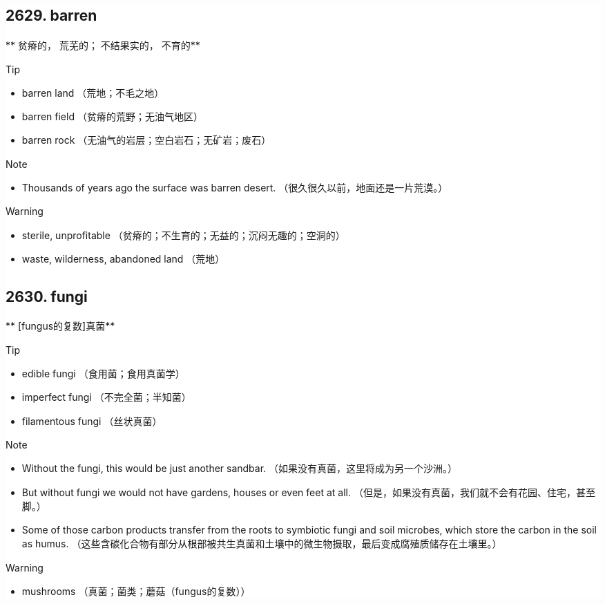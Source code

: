 ## 2629. barren

** 贫瘠的， 荒芜的； 不结果实的， 不育的**

> [!TIP]
>
> - barren land （荒地；不毛之地）
>
> - barren field （贫瘠的荒野；无油气地区）
>
> - barren rock （无油气的岩层；空白岩石；无矿岩；废石）
>

> [!NOTE]
>
> - Thousands of years ago the surface was barren desert. （很久很久以前，地面还是一片荒漠。）
>

> [!WARNING]
>
> - sterile, unprofitable （贫瘠的；不生育的；无益的；沉闷无趣的；空洞的）
>
> - waste, wilderness, abandoned land （荒地）
>

## 2630. fungi

** [fungus的复数]真菌**

> [!TIP]
>
> - edible fungi （食用菌；食用真菌学）
>
> - imperfect fungi （不完全菌；半知菌）
>
> - filamentous fungi （丝状真菌）
>

> [!NOTE]
>
> - Without the fungi, this would be just another sandbar. （如果没有真菌，这里将成为另一个沙洲。）
>
> - But without fungi we would not have gardens, houses or even feet at all. （但是，如果没有真菌，我们就不会有花园、住宅，甚至脚。）
>
> - Some of those carbon products transfer from the roots to symbiotic fungi and soil microbes, which store the carbon in the soil as humus. （这些含碳化合物有部分从根部被共生真菌和土壤中的微生物摄取，最后变成腐殖质储存在土壤里。）
>

> [!WARNING]
>
> - mushrooms （真菌；菌类；蘑菇（fungus的复数））
>
